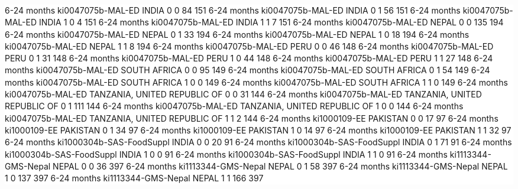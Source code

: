 6-24 months                  ki0047075b-MAL-ED          INDIA                          0                       0       84     151
6-24 months                  ki0047075b-MAL-ED          INDIA                          0                       1       56     151
6-24 months                  ki0047075b-MAL-ED          INDIA                          1                       0        4     151
6-24 months                  ki0047075b-MAL-ED          INDIA                          1                       1        7     151
6-24 months                  ki0047075b-MAL-ED          NEPAL                          0                       0      135     194
6-24 months                  ki0047075b-MAL-ED          NEPAL                          0                       1       33     194
6-24 months                  ki0047075b-MAL-ED          NEPAL                          1                       0       18     194
6-24 months                  ki0047075b-MAL-ED          NEPAL                          1                       1        8     194
6-24 months                  ki0047075b-MAL-ED          PERU                           0                       0       46     148
6-24 months                  ki0047075b-MAL-ED          PERU                           0                       1       31     148
6-24 months                  ki0047075b-MAL-ED          PERU                           1                       0       44     148
6-24 months                  ki0047075b-MAL-ED          PERU                           1                       1       27     148
6-24 months                  ki0047075b-MAL-ED          SOUTH AFRICA                   0                       0       95     149
6-24 months                  ki0047075b-MAL-ED          SOUTH AFRICA                   0                       1       54     149
6-24 months                  ki0047075b-MAL-ED          SOUTH AFRICA                   1                       0        0     149
6-24 months                  ki0047075b-MAL-ED          SOUTH AFRICA                   1                       1        0     149
6-24 months                  ki0047075b-MAL-ED          TANZANIA, UNITED REPUBLIC OF   0                       0       31     144
6-24 months                  ki0047075b-MAL-ED          TANZANIA, UNITED REPUBLIC OF   0                       1      111     144
6-24 months                  ki0047075b-MAL-ED          TANZANIA, UNITED REPUBLIC OF   1                       0        0     144
6-24 months                  ki0047075b-MAL-ED          TANZANIA, UNITED REPUBLIC OF   1                       1        2     144
6-24 months                  ki1000109-EE               PAKISTAN                       0                       0       17      97
6-24 months                  ki1000109-EE               PAKISTAN                       0                       1       34      97
6-24 months                  ki1000109-EE               PAKISTAN                       1                       0       14      97
6-24 months                  ki1000109-EE               PAKISTAN                       1                       1       32      97
6-24 months                  ki1000304b-SAS-FoodSuppl   INDIA                          0                       0       20      91
6-24 months                  ki1000304b-SAS-FoodSuppl   INDIA                          0                       1       71      91
6-24 months                  ki1000304b-SAS-FoodSuppl   INDIA                          1                       0        0      91
6-24 months                  ki1000304b-SAS-FoodSuppl   INDIA                          1                       1        0      91
6-24 months                  ki1113344-GMS-Nepal        NEPAL                          0                       0       36     397
6-24 months                  ki1113344-GMS-Nepal        NEPAL                          0                       1       58     397
6-24 months                  ki1113344-GMS-Nepal        NEPAL                          1                       0      137     397
6-24 months                  ki1113344-GMS-Nepal        NEPAL                          1                       1      166     397